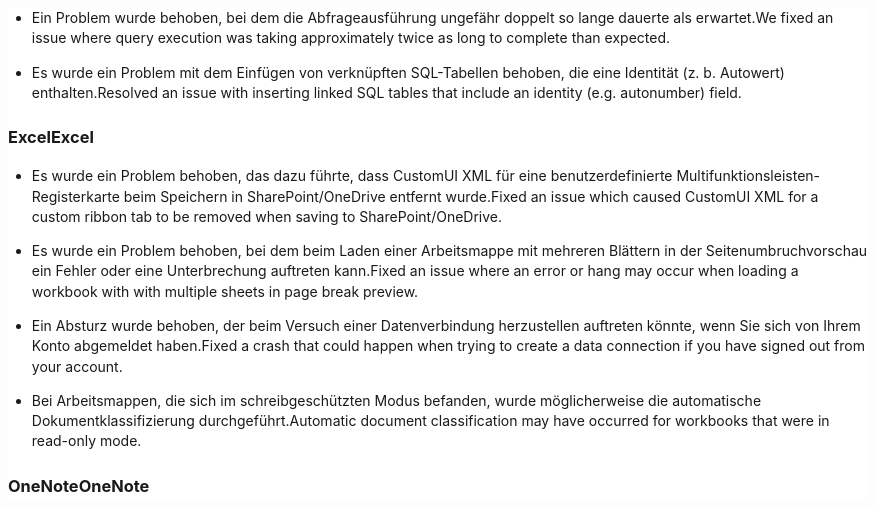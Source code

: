 - <span data-ttu-id="7a66e-429">Ein Problem wurde behoben, bei dem die Abfrageausführung ungefähr doppelt so lange dauerte als erwartet.</span><span class="sxs-lookup"><span data-stu-id="7a66e-429">We fixed an issue where query execution was taking approximately twice as long to complete than expected.</span></span>

- <span data-ttu-id="7a66e-430">Es wurde ein Problem mit dem Einfügen von verknüpften SQL-Tabellen behoben, die eine Identität (z. b. Autowert) enthalten.</span><span class="sxs-lookup"><span data-stu-id="7a66e-430">Resolved an issue with inserting linked SQL tables that include an identity (e.g. autonumber) field.</span></span>


### <a name="excel"></a><span data-ttu-id="7a66e-431">Excel</span><span class="sxs-lookup"><span data-stu-id="7a66e-431">Excel</span></span>

- <span data-ttu-id="7a66e-432">Es wurde ein Problem behoben, das dazu führte, dass CustomUI XML für eine benutzerdefinierte Multifunktionsleisten-Registerkarte beim Speichern in SharePoint/OneDrive entfernt wurde.</span><span class="sxs-lookup"><span data-stu-id="7a66e-432">Fixed an issue which caused CustomUI XML for a custom ribbon tab to be removed when saving to SharePoint/OneDrive.</span></span>

- <span data-ttu-id="7a66e-433">Es wurde ein Problem behoben, bei dem beim Laden einer Arbeitsmappe mit mehreren Blättern in der Seitenumbruchvorschau ein Fehler oder eine Unterbrechung auftreten kann.</span><span class="sxs-lookup"><span data-stu-id="7a66e-433">Fixed an issue where an error or hang may occur when loading a workbook with with multiple sheets in page break preview.</span></span>

- <span data-ttu-id="7a66e-434">Ein Absturz wurde behoben, der beim Versuch einer Datenverbindung herzustellen auftreten könnte, wenn Sie sich von Ihrem Konto abgemeldet haben.</span><span class="sxs-lookup"><span data-stu-id="7a66e-434">Fixed a crash that could happen when trying to create a data connection if you have signed out from your account.</span></span>

- <span data-ttu-id="7a66e-435">Bei Arbeitsmappen, die sich im schreibgeschützten Modus befanden, wurde möglicherweise die automatische Dokumentklassifizierung durchgeführt.</span><span class="sxs-lookup"><span data-stu-id="7a66e-435">Automatic document classification may have occurred for workbooks that were in read-only mode.</span></span>

### <a name="onenote"></a><span data-ttu-id="7a66e-436">OneNote</span><span class="sxs-lookup"><span data-stu-id="7a66e-436">OneNote</span></span>

